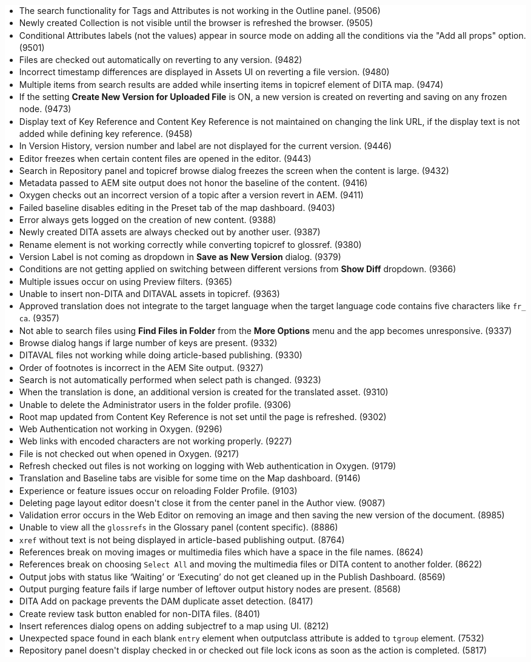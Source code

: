 * The search functionality for Tags and Attributes is not working in the Outline panel. (9506)
* Newly created Collection is not visible until the browser is refreshed the browser. (9505)
* Conditional Attributes labels (not the values) appear in source mode on adding all the conditions via the "Add all props" option. (9501)
* Files are checked out automatically on reverting to any version. (9482)
* Incorrect timestamp differences are displayed in Assets UI on reverting a file version. (9480)
* Multiple items from search results are added while inserting items in topicref element of DITA map. (9474)
* If the setting **Create New Version for Uploaded File** is ON, a new version is created on reverting and saving on any frozen node. (9473)
* Display text of Key Reference and Content Key Reference is not maintained on changing the link URL, if the display text is not added while defining key reference. (9458)
* In Version History, version number and label are not displayed for the current version. (9446)
* Editor freezes when certain content files are opened in the editor. (9443)
* Search in Repository panel and topicref browse dialog freezes the screen when the content is large. (9432)
* Metadata passed to AEM site output does not honor the baseline of the content. (9416)
* Oxygen checks out an incorrect version of a topic after a version revert in AEM. (9411)
* Failed baseline disables editing in the Preset tab of the map dashboard. (9403)
* Error always gets logged on the creation of new content. (9388)
* Newly created DITA assets are always checked out by another user. (9387)
* Rename element is not working correctly while converting topicref to glossref. (9380)
* Version Label is not coming as dropdown in **Save as New Version** dialog. (9379)
* Conditions are not getting applied on switching between different versions from **Show Diff** dropdown. (9366)
* Multiple issues occur on using Preview filters. (9365)
* Unable to insert non-DITA and DITAVAL assets in topicref. (9363)
* Approved translation does not integrate to the target language when the target language code contains five characters like `fr_ca`. (9357)
* Not able to search files using **Find Files in Folder** from the **More Options** menu and the app becomes unresponsive. (9337)
* Browse dialog hangs if large number of keys are present. (9332)
* DITAVAL files not working while doing article-based publishing. (9330)
* Order of footnotes is incorrect in the AEM Site output. (9327)
* Search is not automatically performed when select path is changed. (9323)
* When the translation is done, an additional version is created for the translated asset. (9310) 
* Unable to delete the Administrator users in the folder profile. (9306)
* Root map updated from Content Key Reference is not set until the page is refreshed. (9302)
* Web Authentication not working in Oxygen. (9296)
* Web links with encoded characters are not working properly. (9227)
* File is not checked out when opened in Oxygen. (9217)
* Refresh checked out files is not working on logging with Web authentication in Oxygen. (9179)
* Translation and Baseline tabs are visible for some time on the Map dashboard. (9146)
* Experience or feature issues occur on reloading Folder Profile. (9103)
* Deleting page layout editor doesn't close it from the center panel in the Author view. (9087)
* Validation error occurs in the Web Editor on removing an image and then saving the new version of the document. (8985)
* Unable to view all the `glossrefs` in the Glossary panel (content specific). (8886)
* `xref` without text is not being displayed in article-based publishing output. (8764)
* References break on moving images or multimedia files which have a space in the file names. (8624)
* References break on choosing `Select All` and moving the multimedia files or DITA content to another folder. (8622)
* Output jobs with status like ‘Waiting’ or ‘Executing’ do not get cleaned up in the Publish Dashboard.  (8569)
* Output purging feature fails if large number of leftover output history nodes are present. (8568)
* DITA Add on package prevents the DAM duplicate asset detection. (8417)
* Create review task button enabled for non-DITA files. (8401)
* Insert references dialog opens on adding subjectref to a map using UI. (8212)
* Unexpected space found in each blank `entry` element when outputclass attribute is added to `tgroup` element. (7532)
* Repository panel doesn't display checked in or checked out file lock icons as soon as the action is completed. (5817)